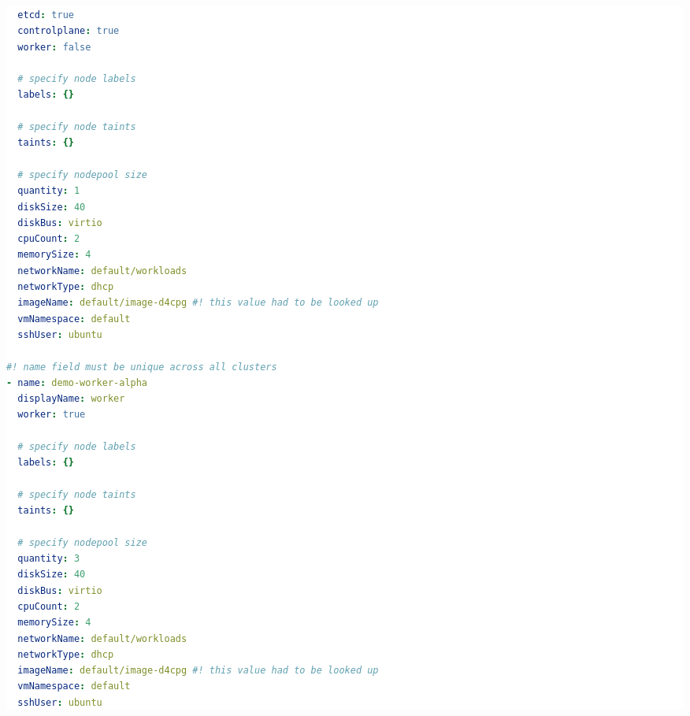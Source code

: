 ```yaml
  etcd: true
  controlplane: true
  worker: false

  # specify node labels
  labels: {}

  # specify node taints
  taints: {}

  # specify nodepool size
  quantity: 1
  diskSize: 40
  diskBus: virtio
  cpuCount: 2
  memorySize: 4
  networkName: default/workloads
  networkType: dhcp
  imageName: default/image-d4cpg #! this value had to be looked up
  vmNamespace: default
  sshUser: ubuntu

#! name field must be unique across all clusters
- name: demo-worker-alpha
  displayName: worker
  worker: true

  # specify node labels
  labels: {}

  # specify node taints
  taints: {}

  # specify nodepool size
  quantity: 3
  diskSize: 40
  diskBus: virtio
  cpuCount: 2
  memorySize: 4
  networkName: default/workloads
  networkType: dhcp
  imageName: default/image-d4cpg #! this value had to be looked up
  vmNamespace: default
  sshUser: ubuntu


```